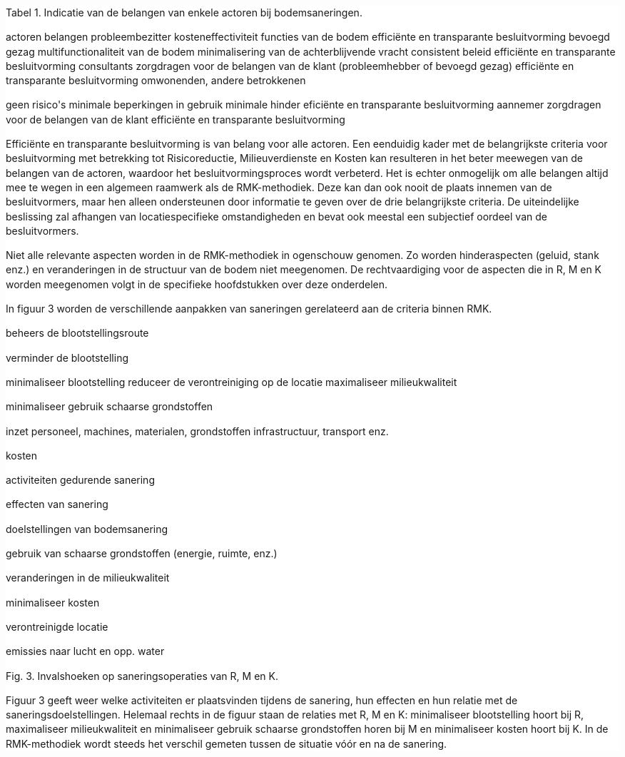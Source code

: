 Tabel 1. Indicatie van de belangen van enkele actoren bij bodemsaneringen. 

 actoren belangen probleembezitter kosteneffectiviteit functies van de bodem efficiënte en transparante besluitvorming bevoegd gezag multifunctionaliteit van de bodem minimalisering van de achterblijvende vracht consistent beleid efficiënte en transparante besluitvorming consultants zorgdragen voor de belangen van de klant (probleemhebber of bevoegd gezag) efficiënte en transparante besluitvorming omwonenden, andere betrokkenen 

 geen risico's minimale beperkingen in gebruik minimale hinder eficiënte en transparante besluitvorming aannemer zorgdragen voor de belangen van de klant efficiënte en transparante besluitvorming 

Efficiënte en transparante besluitvorming is van belang voor alle actoren. Een eenduidig kader met de belangrijkste criteria voor besluitvorming met betrekking tot Risicoreductie, Milieuverdienste en Kosten kan resulteren in het beter meewegen van de belangen van de actoren, waardoor het besluitvormingsproces wordt verbeterd. Het is echter onmogelijk om alle belangen altijd mee te wegen in een algemeen raamwerk als de RMK-methodiek. Deze kan dan ook nooit de plaats innemen van de besluitvormers, maar hen alleen ondersteunen door informatie te geven over de drie belangrijkste criteria. De uiteindelijke beslissing zal afhangen van locatiespecifieke omstandigheden en bevat ook meestal een subjectief oordeel van de besluitvormers. 


Niet alle relevante aspecten worden in de RMK-methodiek in ogenschouw genomen. Zo worden hinderaspecten (geluid, stank enz.) en veranderingen in de structuur van de bodem niet meegenomen. De rechtvaardiging voor de aspecten die in R, M en K worden meegenomen volgt in de specifieke hoofdstukken over deze onderdelen. 

In figuur 3 worden de verschillende aanpakken van saneringen gerelateerd aan de criteria binnen RMK. 

 beheers de blootstellingsroute 

 verminder de blootstelling 

 minimaliseer blootstelling reduceer de verontreiniging op de locatie maximaliseer milieukwaliteit 

 minimaliseer gebruik schaarse grondstoffen 

 inzet personeel, machines, materialen, grondstoffen infrastructuur, transport enz. 

 kosten 

 activiteiten gedurende sanering 

 effecten van sanering 

 doelstellingen van bodemsanering 

 gebruik van schaarse grondstoffen (energie, ruimte, enz.) 

 veranderingen in de milieukwaliteit 

 minimaliseer kosten 

 verontreinigde locatie 

 emissies naar lucht en opp. water 

Fig. 3. Invalshoeken op saneringsoperaties van R, M en K. 

Figuur 3 geeft weer welke activiteiten er plaatsvinden tijdens de sanering, hun effecten en hun relatie met de saneringsdoelstellingen. Helemaal rechts in de figuur staan de relaties met R, M en K: minimaliseer blootstelling hoort bij R, maximaliseer milieukwaliteit en minimaliseer gebruik schaarse grondstoffen horen bij M en minimaliseer kosten hoort bij K. In de RMK-methodiek wordt steeds het verschil gemeten tussen de situatie vóór en na de sanering. 
